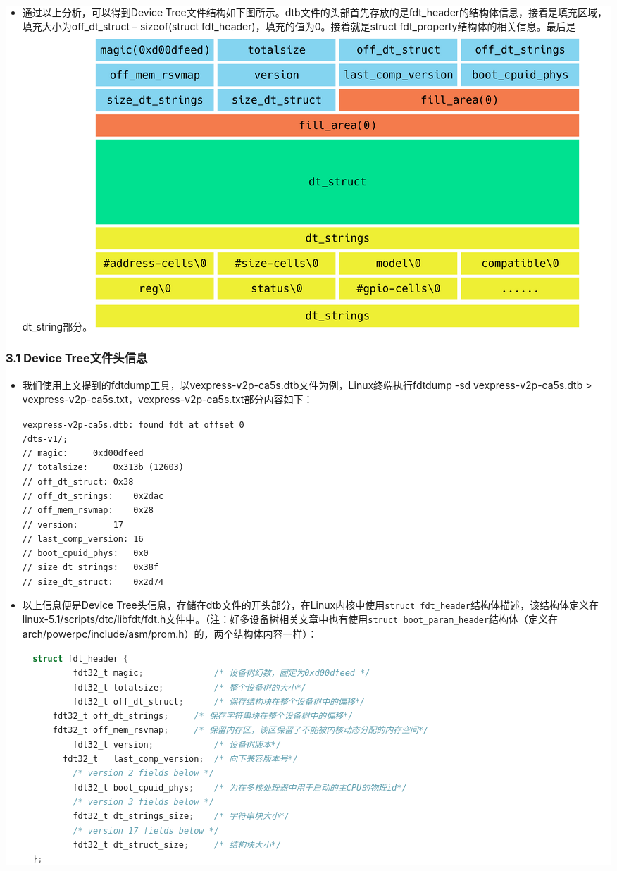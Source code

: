 - 通过以上分析，可以得到Device Tree文件结构如下图所示。dtb文件的头部首先存放的是fdt_header的结构体信息，接着是填充区域，填充大小为off_dt_struct – sizeof(struct fdt_header)，填充的值为0。接着就是struct fdt_property结构体的相关信息。最后是dt_string部分。![1560931064859](../picture/dtb文件结构-2.png)

### 3.1 Device Tree文件头信息

- 我们使用上文提到的fdtdump工具，以vexpress-v2p-ca5s.dtb文件为例，Linux终端执行fdtdump -sd  vexpress-v2p-ca5s.dtb > vexpress-v2p-ca5s.txt，vexpress-v2p-ca5s.txt部分内容如下：

  ```
  vexpress-v2p-ca5s.dtb: found fdt at offset 0
  /dts-v1/;
  // magic:		0xd00dfeed
  // totalsize:		0x313b (12603)
  // off_dt_struct:	0x38
  // off_dt_strings:	0x2dac
  // off_mem_rsvmap:	0x28
  // version:		17
  // last_comp_version:	16
  // boot_cpuid_phys:	0x0
  // size_dt_strings:	0x38f
  // size_dt_struct:	0x2d74
  ```

- 以上信息便是Device Tree头信息，存储在dtb文件的开头部分，在Linux内核中使用`struct fdt_header`结构体描述，该结构体定义在linux-5.1/scripts/dtc/libfdt/fdt.h文件中。（注：好多设备树相关文章中也有使用`struct boot_param_header`结构体（定义在arch/powerpc/include/asm/prom.h）的，两个结构体内容一样）：

  ```c
    struct fdt_header {
    		fdt32_t	magic;				/* 设备树幻数，固定为0xd00dfeed */
    		fdt32_t	totalsize;			/* 整个设备树的大小*/
        	fdt32_t	off_dt_struct;		/* 保存结构块在整个设备树中的偏移*/
   		fdt32_t	off_dt_strings;		/* 保存字符串块在整个设备树中的偏移*/
  		fdt32_t	off_mem_rsvmap;		/* 保留内存区，该区保留了不能被内核动态分配的内存空间*/
         	fdt32_t	version;			/* 设备树版本*/
          fdt32_t	last_comp_version;	/* 向下兼容版本号*/
    		/* version 2 fields below */
    		fdt32_t	boot_cpuid_phys;	/* 为在多核处理器中用于启动的主CPU的物理id*/
    		/* version 3 fields below */
    		fdt32_t	dt_strings_size;	/* 字符串块大小*/
    		/* version 17 fields below */
    		fdt32_t	dt_struct_size;		/* 结构块大小*/
    };
  ```
